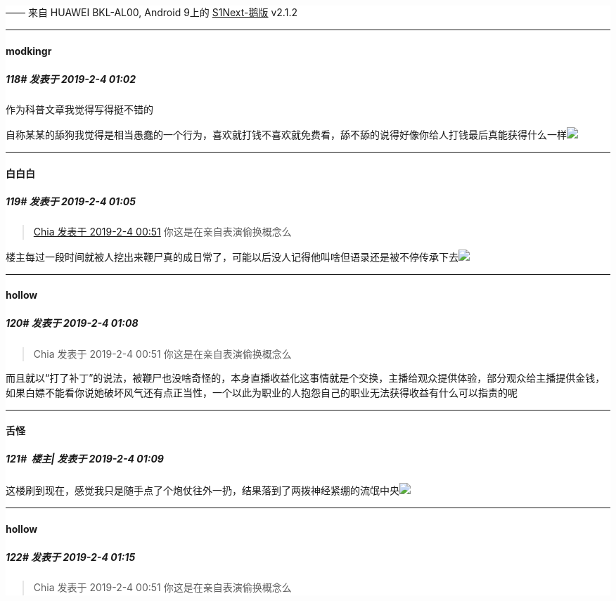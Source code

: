 —— 来自 HUAWEI BKL-AL00, Android 9上的 [S1Next-鹅版](https://github.com/ykrank/S1-Next/releases) v2.1.2


*****

####  modkingr  
##### 118#       发表于 2019-2-4 01:02


作为科普文章我觉得写得挺不错的


自称某某的舔狗我觉得是相当愚蠢的一个行为，喜欢就打钱不喜欢就免费看，舔不舔的说得好像你给人打钱最后真能获得什么一样<img src="https://static.saraba1st.com/image/smiley/face2017/001.png" referrerpolicy="no-referrer">


*****

####  白白白  
##### 119#       发表于 2019-2-4 01:05


<blockquote><a href="httphttps://bbs.saraba1st.com/2b/forum.php?mod=redirect&amp;goto=findpost&amp;pid=42479431&amp;ptid=1808327" target="_blank">Chia 发表于 2019-2-4 00:51</a>
你这是在亲自表演偷换概念么</blockquote>
楼主每过一段时间就被人挖出来鞭尸真的成日常了，可能以后没人记得他叫啥但语录还是被不停传承下去<img src="https://static.saraba1st.com/image/smiley/face2017/066.png" referrerpolicy="no-referrer">


*****

####  hollow  
##### 120#       发表于 2019-2-4 01:08


<blockquote>Chia 发表于 2019-2-4 00:51
你这是在亲自表演偷换概念么


</blockquote>
而且就以“打了补丁”的说法，被鞭尸也没啥奇怪的，本身直播收益化这事情就是个交换，主播给观众提供体验，部分观众给主播提供金钱，如果白嫖不能看你说她破坏风气还有点正当性，一个以此为职业的人抱怨自己的职业无法获得收益有什么可以指责的呢


*****

####  舌怪  
##### 121#         楼主| 发表于 2019-2-4 01:09


这楼刷到现在，感觉我只是随手点了个炮仗往外一扔，结果落到了两拨神经紧绷的流氓中央<img src="https://static.saraba1st.com/image/smiley/face2017/067.png" referrerpolicy="no-referrer">


*****

####  hollow  
##### 122#       发表于 2019-2-4 01:15


<blockquote>Chia 发表于 2019-2-4 00:51
你这是在亲自表演偷换概念么
